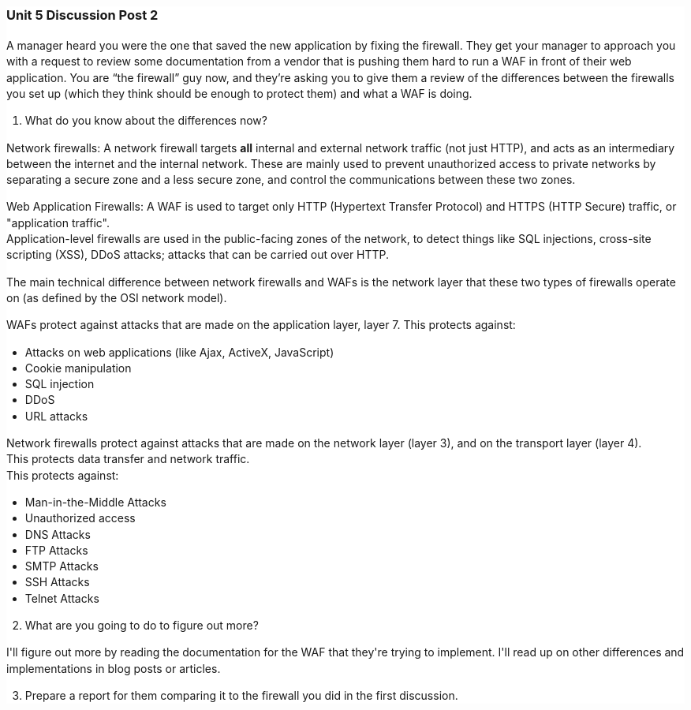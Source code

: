 


### Unit 5 Discussion Post 2
A manager heard you were the one that saved the new application by fixing the firewall. They get your manager to approach you with a request to review some documentation from a vendor that is pushing them hard to run a WAF in front of their web application. You are “the firewall” guy now, and they’re asking you to give them a review of the differences between the firewalls you set up (which they think should be enough to protect them) and what a WAF is doing.

1.	What do you know about the differences now?

Network firewalls:
A network firewall targets **all** internal and external network traffic (not just HTTP), and 
acts as an intermediary between the internet and the internal network. These are
mainly used to prevent unauthorized access to private networks by separating a secure 
zone and a less secure zone, and control the communications between these two zones.   

Web Application Firewalls:
A WAF is used to target only HTTP (Hypertext Transfer Protocol) and HTTPS (HTTP 
Secure) traffic, or "application traffic".  
Application-level firewalls are used in the public-facing zones of the network, to 
detect things like SQL injections, cross-site scripting (XSS), DDoS attacks; attacks 
that can be carried out over HTTP.

The main technical difference between network firewalls and WAFs is the network layer that these
two types of firewalls operate on (as defined by the OSI network model).

WAFs protect against attacks that are made on the application layer, layer 7.
This protects against:
* Attacks on web applications (like Ajax, ActiveX, JavaScript)
* Cookie manipulation
* SQL injection
* DDoS
* URL attacks

Network firewalls protect against attacks that are made on the network layer (layer 3), and on the transport layer (layer 4).  
This protects data transfer and network traffic.  
This protects against:
* Man-in-the-Middle Attacks
* Unauthorized access
* DNS Attacks
* FTP Attacks
* SMTP Attacks
* SSH Attacks
* Telnet Attacks


2.	What are you going to do to figure out more?

I'll figure out more by reading the documentation for the WAF that they're
trying to implement. I'll read up on other differences and implementations in blog 
posts or articles. 


3.	Prepare a report for them comparing it to the firewall you did in the first discussion.
